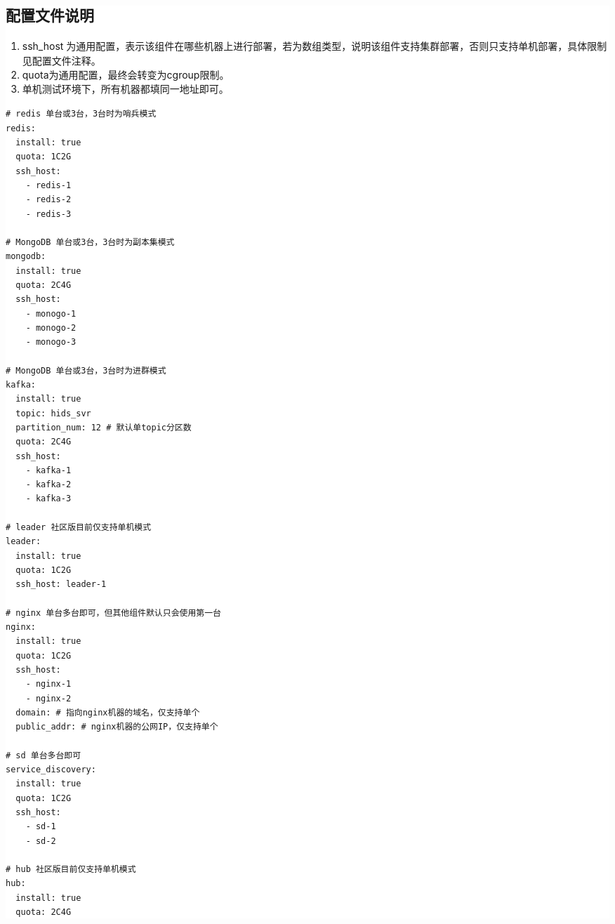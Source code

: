 ## 配置文件说明

1.  ssh\_host 为通用配置，表示该组件在哪些机器上进行部署，若为数组类型，说明该组件支持集群部署，否则只支持单机部署，具体限制见配置文件注释。
2. quota为通用配置，最终会转变为cgroup限制。
3. 单机测试环境下，所有机器都填同一地址即可。

```
# redis 单台或3台，3台时为哨兵模式
redis:
  install: true
  quota: 1C2G
  ssh_host:
    - redis-1
    - redis-2
    - redis-3

# MongoDB 单台或3台，3台时为副本集模式
mongodb:
  install: true
  quota: 2C4G
  ssh_host:
    - monogo-1
    - monogo-2
    - monogo-3

# MongoDB 单台或3台，3台时为进群模式
kafka:
  install: true
  topic: hids_svr
  partition_num: 12 # 默认单topic分区数
  quota: 2C4G
  ssh_host:
    - kafka-1
    - kafka-2
    - kafka-3

# leader 社区版目前仅支持单机模式
leader:
  install: true
  quota: 1C2G
  ssh_host: leader-1

# nginx 单台多台即可，但其他组件默认只会使用第一台
nginx:
  install: true
  quota: 1C2G
  ssh_host:
    - nginx-1
    - nginx-2
  domain: # 指向nginx机器的域名，仅支持单个
  public_addr: # nginx机器的公网IP，仅支持单个

# sd 单台多台即可
service_discovery:
  install: true
  quota: 1C2G
  ssh_host:
    - sd-1
    - sd-2

# hub 社区版目前仅支持单机模式
hub:
  install: true
  quota: 2C4G
```